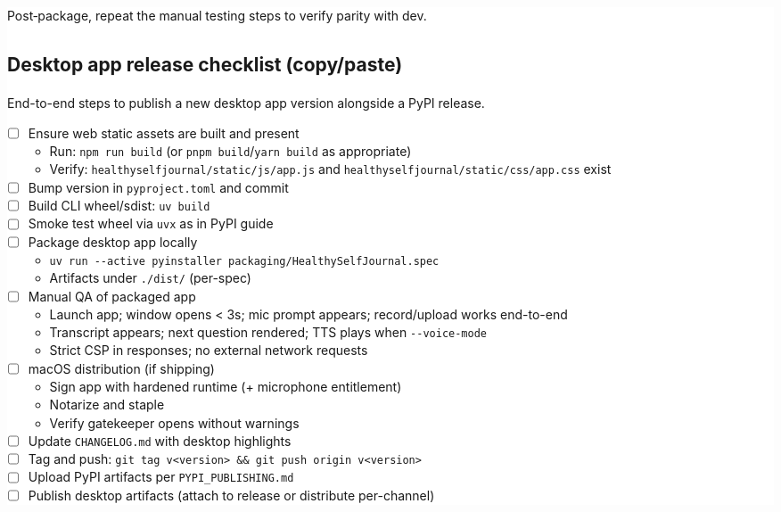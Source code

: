 Post‑package, repeat the manual testing steps to verify parity with dev.

## Desktop app release checklist (copy/paste)

End-to-end steps to publish a new desktop app version alongside a PyPI release.

- [ ] Ensure web static assets are built and present
  - Run: `npm run build` (or `pnpm build`/`yarn build` as appropriate)
  - Verify: `healthyselfjournal/static/js/app.js` and `healthyselfjournal/static/css/app.css` exist
- [ ] Bump version in `pyproject.toml` and commit
- [ ] Build CLI wheel/sdist: `uv build`
- [ ] Smoke test wheel via `uvx` as in PyPI guide
- [ ] Package desktop app locally
  - `uv run --active pyinstaller packaging/HealthySelfJournal.spec`
  - Artifacts under `./dist/` (per-spec)
- [ ] Manual QA of packaged app
  - Launch app; window opens < 3s; mic prompt appears; record/upload works end-to-end
  - Transcript appears; next question rendered; TTS plays when `--voice-mode`
  - Strict CSP in responses; no external network requests
- [ ] macOS distribution (if shipping)
  - Sign app with hardened runtime (+ microphone entitlement)
  - Notarize and staple
  - Verify gatekeeper opens without warnings
- [ ] Update `CHANGELOG.md` with desktop highlights
- [ ] Tag and push: `git tag v<version> && git push origin v<version>`
- [ ] Upload PyPI artifacts per `PYPI_PUBLISHING.md`
- [ ] Publish desktop artifacts (attach to release or distribute per-channel)
